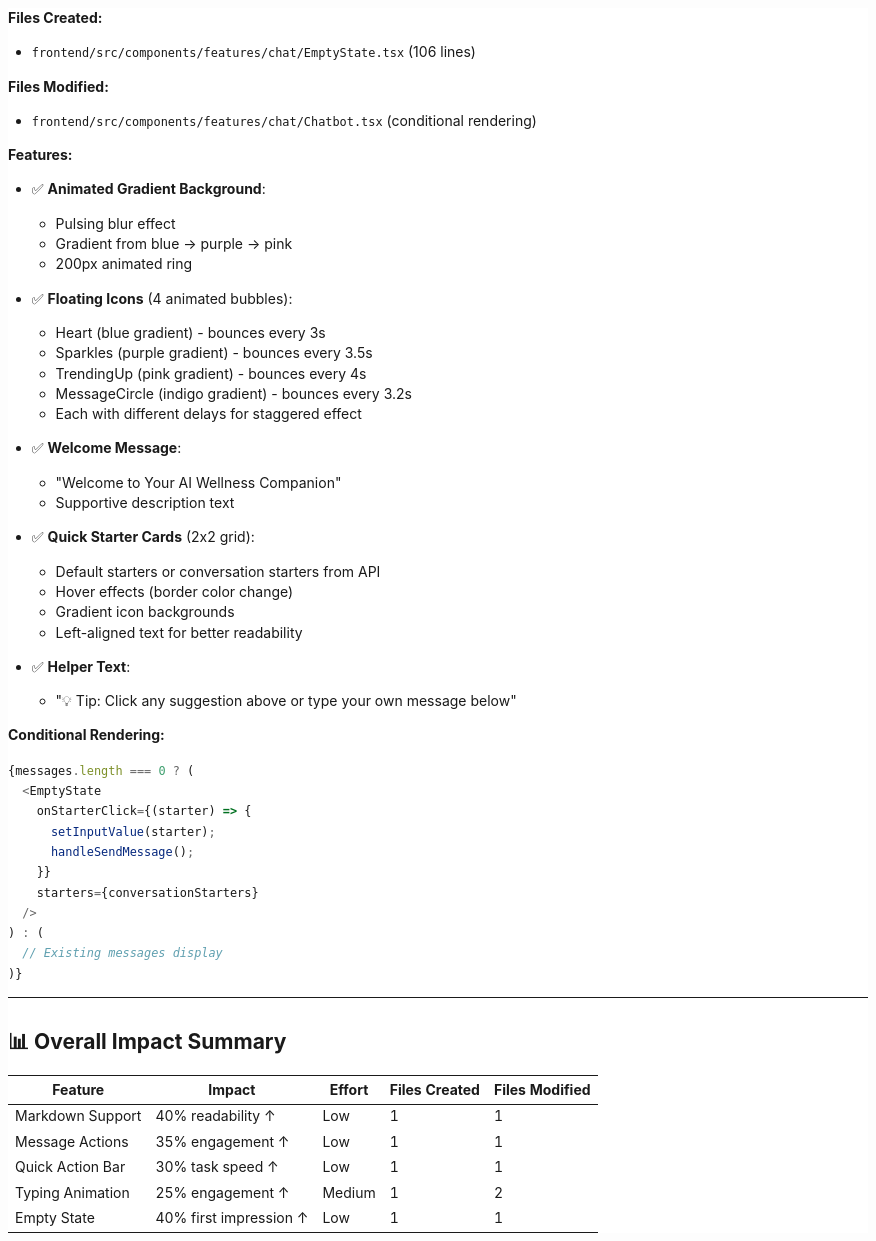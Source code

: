 **Files Created:**
- `frontend/src/components/features/chat/EmptyState.tsx` (106 lines)

**Files Modified:**
- `frontend/src/components/features/chat/Chatbot.tsx` (conditional rendering)

**Features:**
- ✅ **Animated Gradient Background**:
  - Pulsing blur effect
  - Gradient from blue → purple → pink
  - 200px animated ring

- ✅ **Floating Icons** (4 animated bubbles):
  - Heart (blue gradient) - bounces every 3s
  - Sparkles (purple gradient) - bounces every 3.5s
  - TrendingUp (pink gradient) - bounces every 4s
  - MessageCircle (indigo gradient) - bounces every 3.2s
  - Each with different delays for staggered effect

- ✅ **Welcome Message**:
  - "Welcome to Your AI Wellness Companion"
  - Supportive description text

- ✅ **Quick Starter Cards** (2x2 grid):
  - Default starters or conversation starters from API
  - Hover effects (border color change)
  - Gradient icon backgrounds
  - Left-aligned text for better readability

- ✅ **Helper Text**:
  - "💡 Tip: Click any suggestion above or type your own message below"

**Conditional Rendering:**
```typescript
{messages.length === 0 ? (
  <EmptyState 
    onStarterClick={(starter) => {
      setInputValue(starter);
      handleSendMessage();
    }}
    starters={conversationStarters}
  />
) : (
  // Existing messages display
)}
```

---

## 📊 Overall Impact Summary

| Feature | Impact | Effort | Files Created | Files Modified |
|---------|--------|--------|---------------|----------------|
| Markdown Support | 40% readability ↑ | Low | 1 | 1 |
| Message Actions | 35% engagement ↑ | Low | 1 | 1 |
| Quick Action Bar | 30% task speed ↑ | Low | 1 | 1 |
| Typing Animation | 25% engagement ↑ | Medium | 1 | 2 |
| Empty State | 40% first impression ↑ | Low | 1 | 1 |

